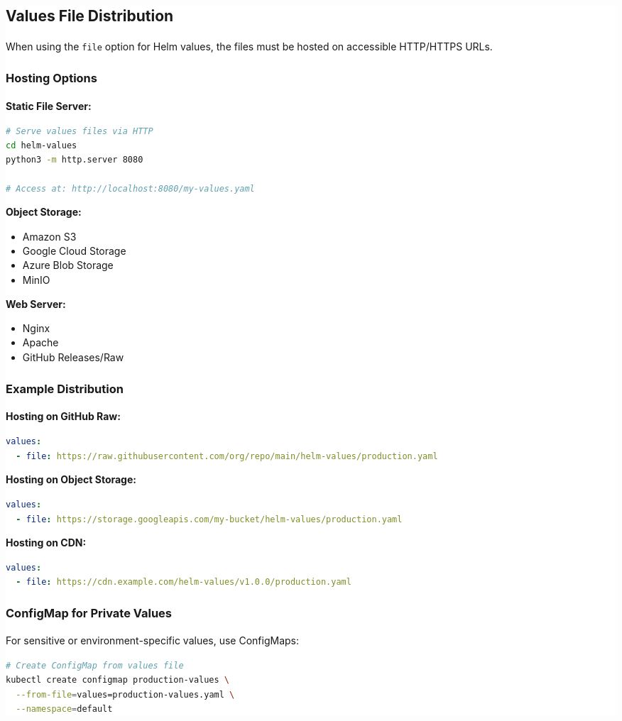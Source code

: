 ## Values File Distribution

When using the `file` option for Helm values, the files must be hosted on accessible HTTP/HTTPS URLs.

### Hosting Options

**Static File Server:**

```bash
# Serve values files via HTTP
cd helm-values
python3 -m http.server 8080

# Access at: http://localhost:8080/my-values.yaml
```

**Object Storage:**

- Amazon S3
- Google Cloud Storage
- Azure Blob Storage
- MinIO

**Web Server:**

- Nginx
- Apache
- GitHub Releases/Raw

### Example Distribution

**Hosting on GitHub Raw:**

```yaml
values:
  - file: https://raw.githubusercontent.com/org/repo/main/helm-values/production.yaml
```

**Hosting on Object Storage:**

```yaml
values:
  - file: https://storage.googleapis.com/my-bucket/helm-values/production.yaml
```

**Hosting on CDN:**

```yaml
values:
  - file: https://cdn.example.com/helm-values/v1.0.0/production.yaml
```

### ConfigMap for Private Values

For sensitive or environment-specific values, use ConfigMaps:

```bash
# Create ConfigMap from values file
kubectl create configmap production-values \
  --from-file=values=production-values.yaml \
  --namespace=default
```
